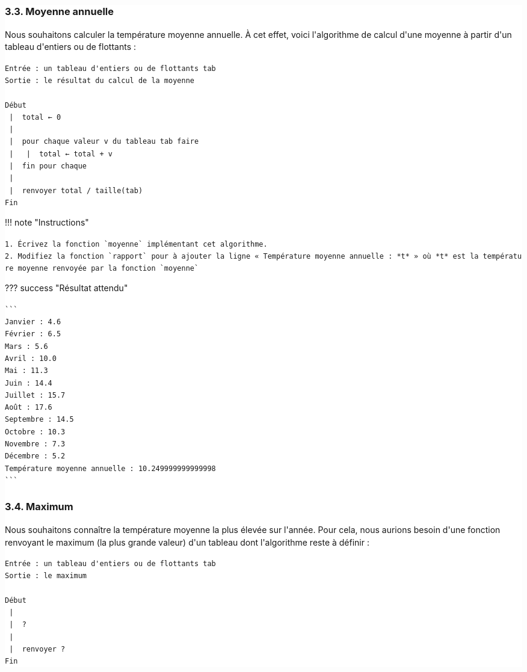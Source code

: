 ### 3.3. Moyenne annuelle

Nous souhaitons calculer la température moyenne annuelle. À cet effet, voici l'algorithme de calcul d'une moyenne à partir d'un tableau d'entiers ou de flottants :

```
Entrée : un tableau d'entiers ou de flottants tab
Sortie : le résultat du calcul de la moyenne

Début
 |  total ← 0
 |
 |  pour chaque valeur v du tableau tab faire
 |   |  total ← total + v
 |  fin pour chaque
 |
 |  renvoyer total / taille(tab)
Fin
```

!!! note "Instructions"

    1. Écrivez la fonction `moyenne` implémentant cet algorithme.
    2. Modifiez la fonction `rapport` pour à ajouter la ligne « Température moyenne annuelle : *t* » où *t* est la température moyenne renvoyée par la fonction `moyenne`

??? success "Résultat attendu"

    ```
    Janvier : 4.6
    Février : 6.5
    Mars : 5.6
    Avril : 10.0
    Mai : 11.3
    Juin : 14.4
    Juillet : 15.7
    Août : 17.6
    Septembre : 14.5 
    Octobre : 10.3
    Novembre : 7.3
    Décembre : 5.2
    Température moyenne annuelle : 10.249999999999998
    ```

### 3.4. Maximum

Nous souhaitons connaître la température moyenne la plus élevée sur l'année.
Pour cela, nous aurions besoin d'une fonction renvoyant le maximum (la plus grande valeur) d'un tableau dont l'algorithme reste à définir :

```
Entrée : un tableau d'entiers ou de flottants tab
Sortie : le maximum

Début
 |
 |  ?
 |
 |  renvoyer ?
Fin
```
